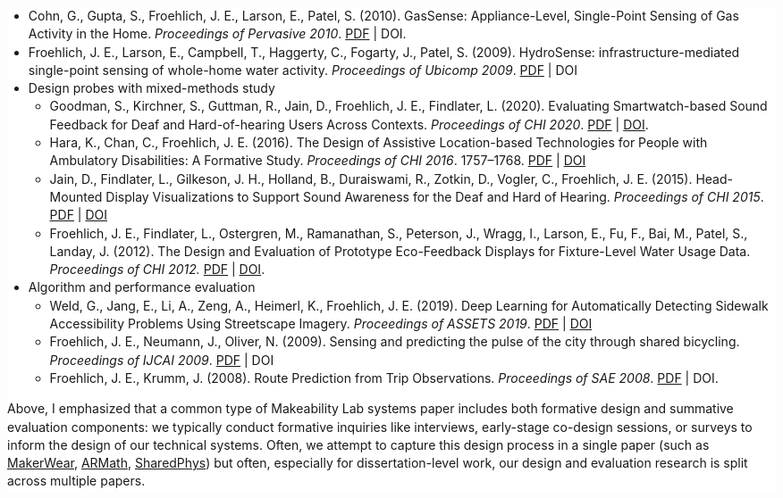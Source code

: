   * Cohn, G., Gupta, S., Froehlich, J. E., Larson, E., Patel, S. (2010). GasSense: Appliance-Level, Single-Point Sensing of Gas Activity in the Home. *Proceedings of Pervasive 2010*. [PDF](https://makeabilitylab.cs.washington.edu/media/publications/GasSense_Appliance-Level_Single-Point_Sensing_of_Gas_Activity_in_the_Home_FyTf3oA.pdf) | DOI.  
  * Froehlich, J. E., Larson, E., Campbell, T., Haggerty, C., Fogarty, J., Patel, S. (2009). HydroSense: infrastructure-mediated single-point sensing of whole-home water activity. *Proceedings of Ubicomp 2009*. [PDF](https://makeabilitylab.cs.washington.edu/media/publications/HydroSense_infrastructure-mediated_single-point_sensing_of_whole-home_water_activity_kBiItdu.pdf) | DOI  
* Design probes with mixed-methods study  
  * Goodman, S., Kirchner, S., Guttman, R., Jain, D., Froehlich, J. E., Findlater, L. (2020). Evaluating Smartwatch-based Sound Feedback for Deaf and Hard-of-hearing Users Across Contexts. *Proceedings of CHI 2020*. [PDF](https://makeabilitylab.cs.washington.edu/media/publications/Goodman_EvaluatingSmartwatchBasedSoundFeedbackForDeafAndHardOfHearingUsersAcrossContexts_CHI2020.pdf) | [DOI](https://doi.org/10.1145/3313831.3376406).   
  * Hara, K., Chan, C., Froehlich, J. E. (2016). The Design of Assistive Location-based Technologies for People with Ambulatory Disabilities: A Formative Study. *Proceedings of CHI 2016*. 1757–1768. [PDF](https://makeabilitylab.cs.washington.edu/media/publications/Hara_TheDesignOfAssistiveLocationBasedTechnologiesForPeopleWithAmbulatoryDisabilitiesAFormativeStudy_2016.pdf) | [DOI](https://doi.org/10.1145/2858036.2858315)  
  * Jain, D., Findlater, L., Gilkeson, J. H., Holland, B., Duraiswami, R., Zotkin, D., Vogler, C., Froehlich, J. E. (2015). Head-Mounted Display Visualizations to Support Sound Awareness for the Deaf and Hard of Hearing. *Proceedings of CHI 2015*. [PDF](https://makeabilitylab.cs.washington.edu/media/publications/Jain_HeadMountedDisplayVisualizationsToSupportSoundAwarenessForTheDeafAndHardOfHearing_CHI2015.pdf) | [DOI](https://doi.org/10.1145/2702123.2702393)  
  * Froehlich, J. E., Findlater, L., Ostergren, M., Ramanathan, S., Peterson, J., Wragg, I., Larson, E., Fu, F., Bai, M., Patel, S., Landay, J. (2012). The Design and Evaluation of Prototype Eco-Feedback Displays for Fixture-Level Water Usage Data. *Proceedings of CHI 2012\.* [PDF](https://makeabilitylab.cs.washington.edu/media/publications/Froehlich_TheDesignAndEvaluationOfPrototypeEcoFeedbackDisplaysForFixtureLevelWaterUsageData_2012.pdf) | [DOI](https://doi.org/10.1145/2207676.2208397).  
* Algorithm and performance evaluation  
  * Weld, G., Jang, E., Li, A., Zeng, A., Heimerl, K., Froehlich, J. E. (2019). Deep Learning for Automatically Detecting Sidewalk Accessibility Problems Using Streetscape Imagery. *Proceedings of ASSETS 2019*. [PDF](https://makeabilitylab.cs.washington.edu/media/publications/Weld_DeepLearningForAutomaticallyDetectingSidewalkAccessibilityProblemsUsingStreetscapeImagery_ASSETS2019.pdf) | [DOI](https://doi.org/10.1145/3308561.3353798)  
  * Froehlich, J. E., Neumann, J., Oliver, N. (2009). Sensing and predicting the pulse of the city through shared bicycling. *Proceedings of IJCAI 2009*. [PDF](https://makeabilitylab.cs.washington.edu/media/publications/Sensing_and_predicting_the_pulse_of_the_city_through_shared_bicycling_5oJ1dSJ.pdf) | DOI  
  * Froehlich, J. E., Krumm, J. (2008). Route Prediction from Trip Observations. *Proceedings of SAE 2008*. [PDF](https://makeabilitylab.cs.washington.edu/media/publications/Route_Prediction_from_Trip_Observations_p1hrOb7.pdf) | DOI.

Above, I emphasized that a common type of Makeability Lab systems paper includes both formative design and summative evaluation components: we typically conduct formative inquiries like interviews, early-stage co-design sessions, or surveys to inform the design of our technical systems. Often, we attempt to capture this design process in a single paper (such as [MakerWear](https://makeabilitylab.cs.washington.edu/media/publications/Kazemitabaar_MakerwearATangibleApproachToInteractiveWearableCreationForChildren_CHI2017.pdf), [ARMath](https://makeabilitylab.cs.washington.edu/media/publications/Kang_ArmathAugmentingEverydayLifeWithMathLearning_CHI2020.pdf), [SharedPhys](https://makeabilitylab.cs.washington.edu/media/publications/Kang_SharedphysLivePhysiologicalSensingWholeBodyInteractionAndLargeScreenVisualizationsToSupportSharedInquiryExperiences_IDC2016.pdf)) but often, especially for dissertation-level work, our design and evaluation research is split across multiple papers. 

